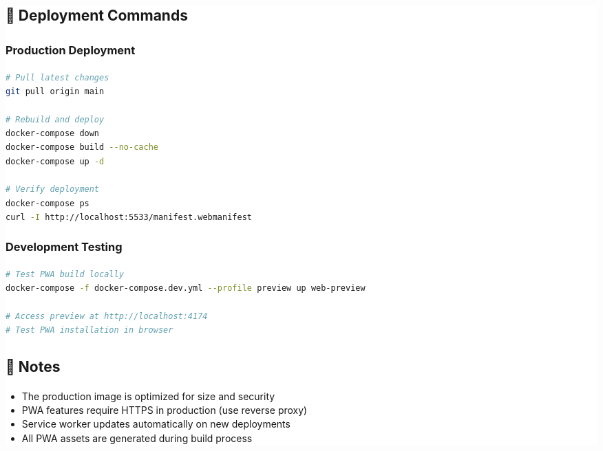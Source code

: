 ## 🚀 **Deployment Commands**

### Production Deployment
```bash
# Pull latest changes
git pull origin main

# Rebuild and deploy
docker-compose down
docker-compose build --no-cache
docker-compose up -d

# Verify deployment
docker-compose ps
curl -I http://localhost:5533/manifest.webmanifest
```

### Development Testing
```bash
# Test PWA build locally
docker-compose -f docker-compose.dev.yml --profile preview up web-preview

# Access preview at http://localhost:4174
# Test PWA installation in browser
```

## 📝 **Notes**

- The production image is optimized for size and security
- PWA features require HTTPS in production (use reverse proxy)
- Service worker updates automatically on new deployments
- All PWA assets are generated during build process
